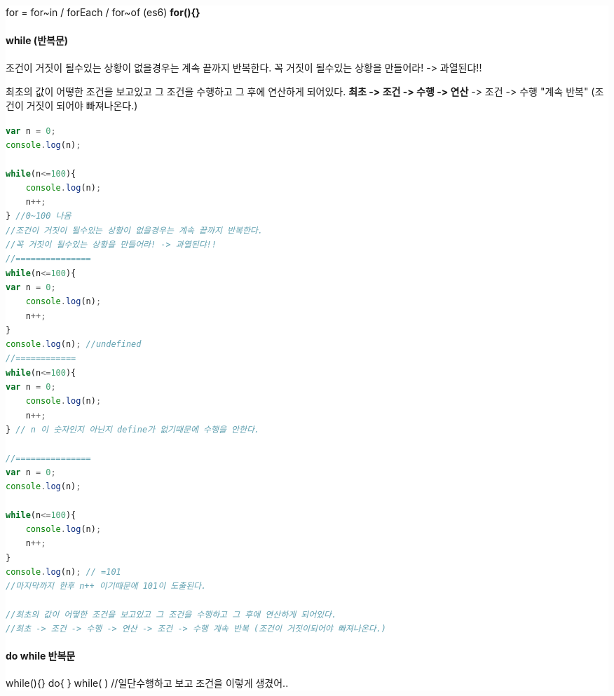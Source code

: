 for = for~in / forEach / for~of (es6)
**for(){}**

#### while (반복문)

조건이 거짓이 될수있는 상황이 없을경우는 계속 끝까지 반복한다.
꼭 거짓이 될수있는 상황을 만들어라! -> 과열된댜!!

최초의 값이 어떻한 조건을 보고있고 그 조건을 수행하고 그 후에 연산하게 되어있다. 
**최초 -> 조건 -> 수행 -> 연산** -> 조건 -> 수행 "계속 반복" (조건이 거짓이 되어야 빠져나온다.)

```javascript
var n = 0;
console.log(n);

while(n<=100){
	console.log(n);
	n++;
} //0~100 나옴
//조건이 거짓이 될수있는 상황이 없을경우는 계속 끝까지 반복한다.
//꼭 거짓이 될수있는 상황을 만들어라! -> 과열된댜!!
//===============
while(n<=100){
var n = 0;
	console.log(n);
	n++;
} 
console.log(n); //undefined
//============
while(n<=100){
var n = 0;
	console.log(n);
	n++;
} // n 이 숫자인지 아닌지 define가 없기때문에 수행을 안한다. 

//===============
var n = 0;
console.log(n);

while(n<=100){
	console.log(n);
	n++;
} 
console.log(n); // =101
//마지막까지 한후 n++ 이기때문에 101이 도출된다.

//최초의 값이 어떻한 조건을 보고있고 그 조건을 수행하고 그 후에 연산하게 되어있다. 
//최초 -> 조건 -> 수행 -> 연산 -> 조건 -> 수행 계속 반복 (조건이 거짓이되어야 빠져나온다.)
```

#### do while 반복문

while(){} 
do{  } while(  )  //일단수행하고 보고 조건을 이렇게 생겼어..
